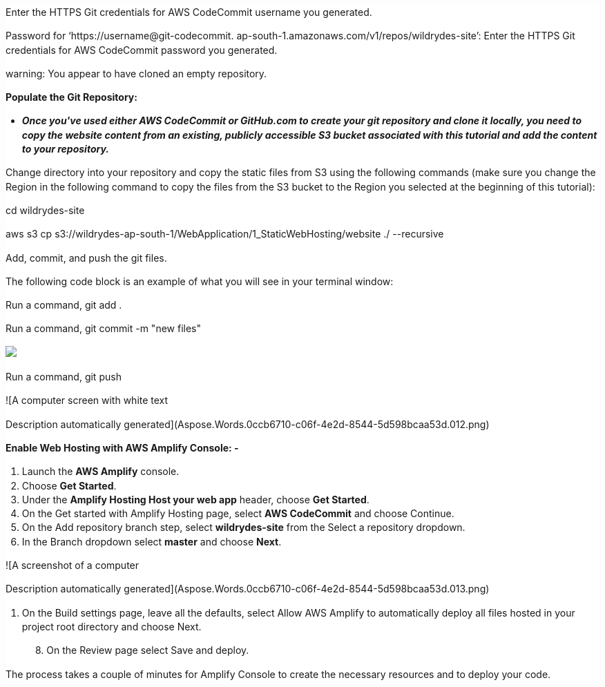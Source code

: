Enter the HTTPS Git credentials for AWS CodeCommit username you generated.

Password for ‘https://username@git-codecommit. ap-south-1.amazonaws.com/v1/repos/wildrydes-site’: Enter the HTTPS Git credentials for AWS CodeCommit password you generated.

warning: You appear to have cloned an empty repository.

**Populate the Git Repository:**


- ***Once you've used either AWS CodeCommit or GitHub.com to create your git repository and clone it locally, you need to copy the website content from an existing, publicly accessible S3 bucket associated with this tutorial and add the content to your repository.***

Change directory into your repository and copy the static files from S3 using the following commands (make sure you change the Region in the following command to copy the files from the S3 bucket to the Region you selected at the beginning of this tutorial):

cd wildrydes-site

aws s3 cp s3://wildrydes-ap-south-1/WebApplication/1\_StaticWebHosting/website ./ --recursive

Add, commit, and push the git files. 

The following code block is an example of what you will see in your terminal window:

Run a command, git add .

Run a command, git commit -m "new files"

![](Aspose.Words.0ccb6710-c06f-4e2d-8544-5d598bcaa53d.011.png)


Run a command, git push

![A computer screen with white text

Description automatically generated](Aspose.Words.0ccb6710-c06f-4e2d-8544-5d598bcaa53d.012.png)

**Enable Web Hosting with AWS Amplify Console: -**

1. Launch the **AWS Amplify** console. 
1. Choose **Get Started**. 
1. Under the **Amplify Hosting Host your web app** header, choose **Get Started**. 
1. On the Get started with Amplify Hosting page, select **AWS CodeCommit** and choose Continue.
1. On the Add repository branch step, select **wildrydes-site** from the Select a repository dropdown.
1. In the Branch dropdown select **master** and choose **Next**. 


![A screenshot of a computer

Description automatically generated](Aspose.Words.0ccb6710-c06f-4e2d-8544-5d598bcaa53d.013.png)

1. On the Build settings page, leave all the defaults, select Allow AWS Amplify to automatically deploy all files hosted in your project root directory and choose Next.

`      `8.  On the Review page select Save and deploy.

The process takes a couple of minutes for Amplify Console to create the necessary resources and to deploy your code.
